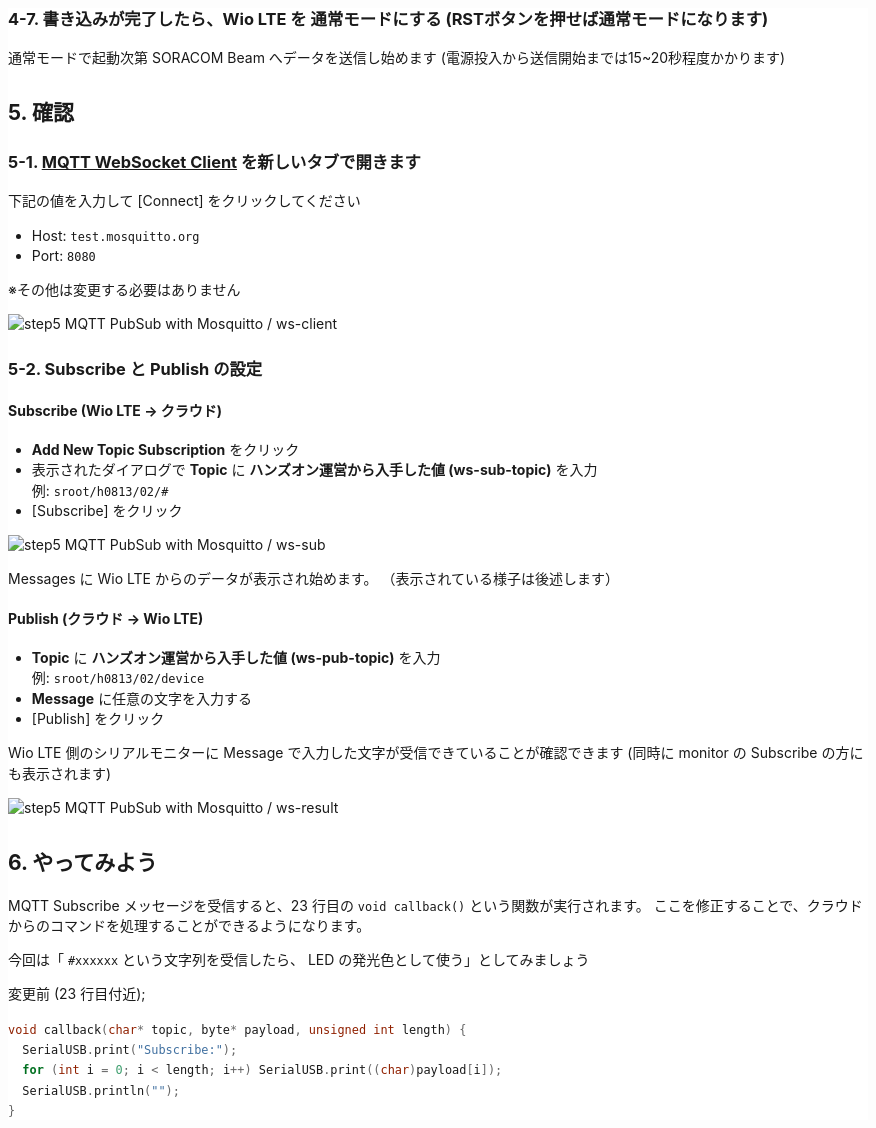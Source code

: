 ### 4-7. 書き込みが完了したら、Wio LTE を 通常モードにする (RSTボタンを押せば通常モードになります)

通常モードで起動次第 SORACOM Beam へデータを送信し始めます (電源投入から送信開始までは15~20秒程度かかります)

## 5. 確認

### 5-1. [MQTT WebSocket Client](http://www.hivemq.com/demos/websocket-client/) を新しいタブで開きます

下記の値を入力して [Connect] をクリックしてください

* Host: `test.mosquitto.org`
* Port: `8080`

※その他は変更する必要はありません

<img src="https://docs.google.com/drawings/d/e/2PACX-1vSydBvuum2Ii-r7uTSpTnMTFHfp_ZFhjxZRIR-wR3srV7c1NXNV8CD3qsE_exFSqLH6hzg-s2atdpzr/pub?w=774&amp;h=254" alt="step5 MQTT PubSub with Mosquitto / ws-client">

### 5-2. Subscribe と Publish の設定

#### Subscribe (Wio LTE → クラウド)

* **Add New Topic Subscription** をクリック
* 表示されたダイアログで **Topic** に **ハンズオン運営から入手した値 (ws-sub-topic)** を入力  
例: `sroot/h0813/02/#`
* [Subscribe] をクリック

<img src="https://docs.google.com/drawings/d/e/2PACX-1vROJ5CYn-9OEUfa2KPKp1TxA-ykFYENhF9Z3vce1TT2EBffBslbhpMeB_rjx5TDFLKHaH3hhR4SI1uM/pub?w=925&amp;h=335" alt="step5 MQTT PubSub with Mosquitto / ws-sub">

Messages に Wio LTE からのデータが表示され始めます。
（表示されている様子は後述します）

#### Publish (クラウド → Wio LTE)

* **Topic** に **ハンズオン運営から入手した値 (ws-pub-topic)** を入力  
例: `sroot/h0813/02/device`
* **Message** に任意の文字を入力する
* [Publish] をクリック

Wio LTE 側のシリアルモニターに Message で入力した文字が受信できていることが確認できます (同時に monitor の Subscribe の方にも表示されます)

<img src="https://docs.google.com/drawings/d/e/2PACX-1vT3FgIejhGH_o_7n_sKL_yJHPKCoqRxCcJyR9fSgzE9Itfq12QwxpMRdOrc3x9rFwnzOgxTGITAEjCX/pub?w=702&amp;h=542" alt="step5 MQTT PubSub with Mosquitto / ws-result">

## 6. やってみよう

MQTT Subscribe メッセージを受信すると、23 行目の `void callback()` という関数が実行されます。
ここを修正することで、クラウドからのコマンドを処理することができるようになります。

今回は「 `#xxxxxx` という文字列を受信したら、 LED の発光色として使う」としてみましょう

変更前 (23 行目付近);

```c
void callback(char* topic, byte* payload, unsigned int length) {
  SerialUSB.print("Subscribe:");
  for (int i = 0; i < length; i++) SerialUSB.print((char)payload[i]);
  SerialUSB.println("");
}
```
